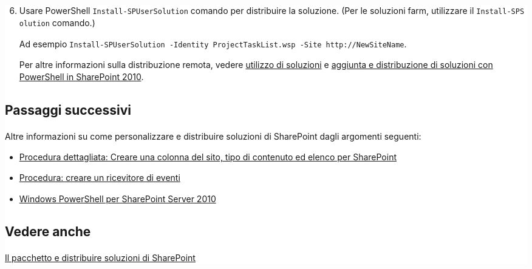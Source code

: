 6. Usare PowerShell `Install-SPUserSolution` comando per distribuire la soluzione. (Per le soluzioni farm, utilizzare il `Install-SPSolution` comando.)

     Ad esempio `Install-SPUserSolution -Identity ProjectTaskList.wsp -Site http://NewSiteName`.

     Per altre informazioni sulla distribuzione remota, vedere [utilizzo di soluzioni](http://go.microsoft.com/fwlink/?LinkId=217680) e [aggiunta e distribuzione di soluzioni con PowerShell in SharePoint 2010](http://go.microsoft.com/fwlink/?LinkId=217682).

## <a name="next-steps"></a>Passaggi successivi

Altre informazioni su come personalizzare e distribuire soluzioni di SharePoint dagli argomenti seguenti:

- [Procedura dettagliata: Creare una colonna del sito, tipo di contenuto ed elenco per SharePoint](../sharepoint/walkthrough-create-a-site-column-content-type-and-list-for-sharepoint.md)

- [Procedura: creare un ricevitore di eventi](../sharepoint/how-to-create-an-event-receiver.md)

- [Windows PowerShell per SharePoint Server 2010](http://go.microsoft.com/fwlink/?LinkId=217684)

## <a name="see-also"></a>Vedere anche
[Il pacchetto e distribuire soluzioni di SharePoint](../sharepoint/packaging-and-deploying-sharepoint-solutions.md)
